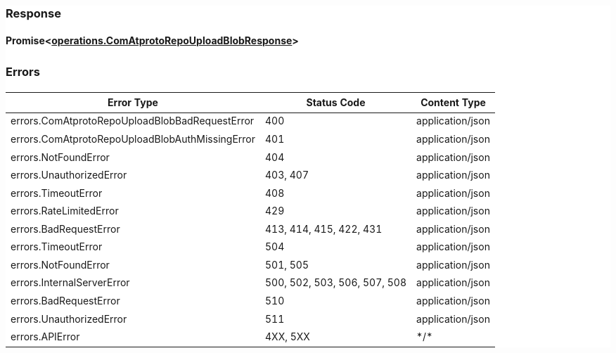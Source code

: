 ### Response

**Promise\<[operations.ComAtprotoRepoUploadBlobResponse](../../models/operations/comatprotorepouploadblobresponse.md)\>**

### Errors

| Error Type                                      | Status Code                                     | Content Type                                    |
| ----------------------------------------------- | ----------------------------------------------- | ----------------------------------------------- |
| errors.ComAtprotoRepoUploadBlobBadRequestError  | 400                                             | application/json                                |
| errors.ComAtprotoRepoUploadBlobAuthMissingError | 401                                             | application/json                                |
| errors.NotFoundError                            | 404                                             | application/json                                |
| errors.UnauthorizedError                        | 403, 407                                        | application/json                                |
| errors.TimeoutError                             | 408                                             | application/json                                |
| errors.RateLimitedError                         | 429                                             | application/json                                |
| errors.BadRequestError                          | 413, 414, 415, 422, 431                         | application/json                                |
| errors.TimeoutError                             | 504                                             | application/json                                |
| errors.NotFoundError                            | 501, 505                                        | application/json                                |
| errors.InternalServerError                      | 500, 502, 503, 506, 507, 508                    | application/json                                |
| errors.BadRequestError                          | 510                                             | application/json                                |
| errors.UnauthorizedError                        | 511                                             | application/json                                |
| errors.APIError                                 | 4XX, 5XX                                        | \*/\*                                           |